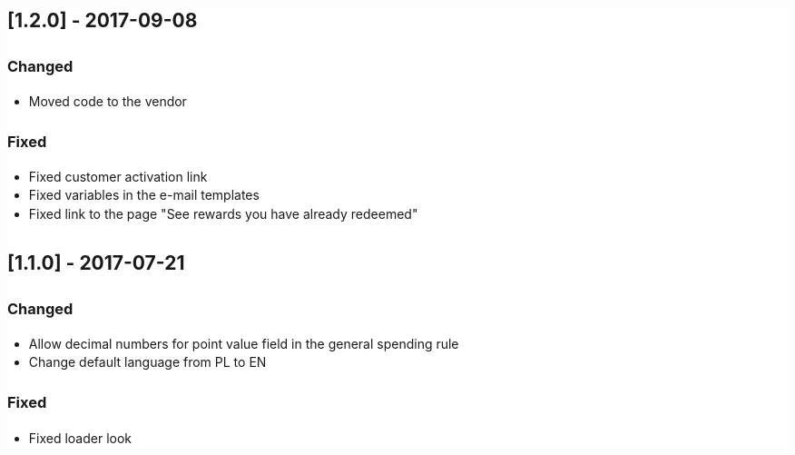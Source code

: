 ## [1.2.0] - 2017-09-08
### Changed
- Moved code to the vendor
### Fixed
- Fixed customer activation link
- Fixed variables in the e-mail templates
- Fixed link to the page "See rewards you have already redeemed"

## [1.1.0] - 2017-07-21
### Changed
- Allow decimal numbers for point value field in the general spending rule
- Change default language from PL to EN
### Fixed
- Fixed loader look
